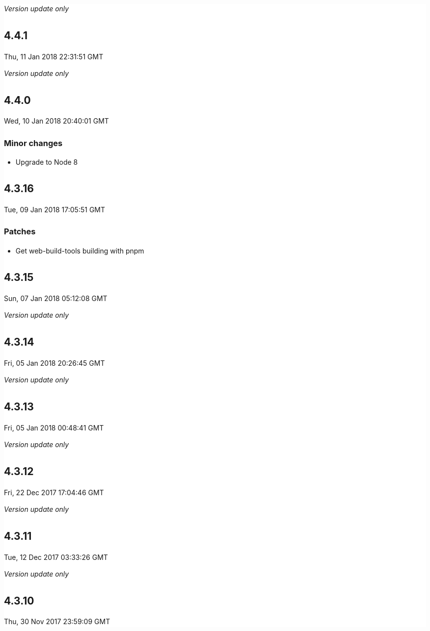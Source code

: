 *Version update only*

## 4.4.1
Thu, 11 Jan 2018 22:31:51 GMT

*Version update only*

## 4.4.0
Wed, 10 Jan 2018 20:40:01 GMT

### Minor changes

- Upgrade to Node 8

## 4.3.16
Tue, 09 Jan 2018 17:05:51 GMT

### Patches

- Get web-build-tools building with pnpm

## 4.3.15
Sun, 07 Jan 2018 05:12:08 GMT

*Version update only*

## 4.3.14
Fri, 05 Jan 2018 20:26:45 GMT

*Version update only*

## 4.3.13
Fri, 05 Jan 2018 00:48:41 GMT

*Version update only*

## 4.3.12
Fri, 22 Dec 2017 17:04:46 GMT

*Version update only*

## 4.3.11
Tue, 12 Dec 2017 03:33:26 GMT

*Version update only*

## 4.3.10
Thu, 30 Nov 2017 23:59:09 GMT
